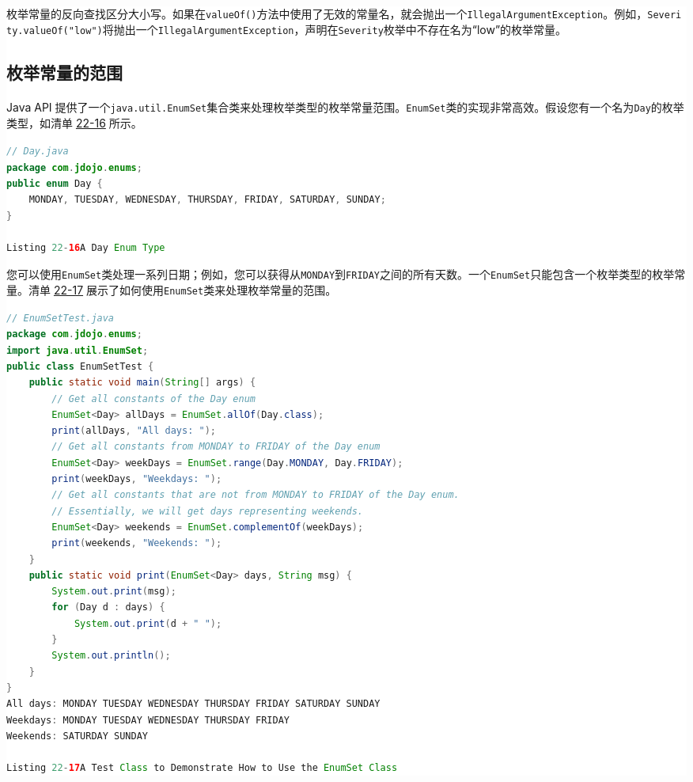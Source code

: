 枚举常量的反向查找区分大小写。如果在`valueOf()`方法中使用了无效的常量名，就会抛出一个`IllegalArgumentException`。例如，`Severity.valueOf("low")`将抛出一个`IllegalArgumentException`，声明在`Severity`枚举中不存在名为“low”的枚举常量。

## 枚举常量的范围

Java API 提供了一个`java.util.EnumSet`集合类来处理枚举类型的枚举常量范围。`EnumSet`类的实现非常高效。假设您有一个名为`Day`的枚举类型，如清单 [22-16](#PC40) 所示。

```java
// Day.java
package com.jdojo.enums;
public enum Day {
    MONDAY, TUESDAY, WEDNESDAY, THURSDAY, FRIDAY, SATURDAY, SUNDAY;
}

Listing 22-16A Day Enum Type

```

您可以使用`EnumSet`类处理一系列日期；例如，您可以获得从`MONDAY`到`FRIDAY`之间的所有天数。一个`EnumSet`只能包含一个枚举类型的枚举常量。清单 [22-17](#PC41) 展示了如何使用`EnumSet`类来处理枚举常量的范围。

```java
// EnumSetTest.java
package com.jdojo.enums;
import java.util.EnumSet;
public class EnumSetTest {
    public static void main(String[] args) {
        // Get all constants of the Day enum
        EnumSet<Day> allDays = EnumSet.allOf(Day.class);
        print(allDays, "All days: ");
        // Get all constants from MONDAY to FRIDAY of the Day enum
        EnumSet<Day> weekDays = EnumSet.range(Day.MONDAY, Day.FRIDAY);
        print(weekDays, "Weekdays: ");
        // Get all constants that are not from MONDAY to FRIDAY of the Day enum.
        // Essentially, we will get days representing weekends.
        EnumSet<Day> weekends = EnumSet.complementOf(weekDays);
        print(weekends, "Weekends: ");
    }
    public static void print(EnumSet<Day> days, String msg) {
        System.out.print(msg);
        for (Day d : days) {
            System.out.print(d + " ");
        }
        System.out.println();
    }
}
All days: MONDAY TUESDAY WEDNESDAY THURSDAY FRIDAY SATURDAY SUNDAY
Weekdays: MONDAY TUESDAY WEDNESDAY THURSDAY FRIDAY
Weekends: SATURDAY SUNDAY

Listing 22-17A Test Class to Demonstrate How to Use the EnumSet Class

```
